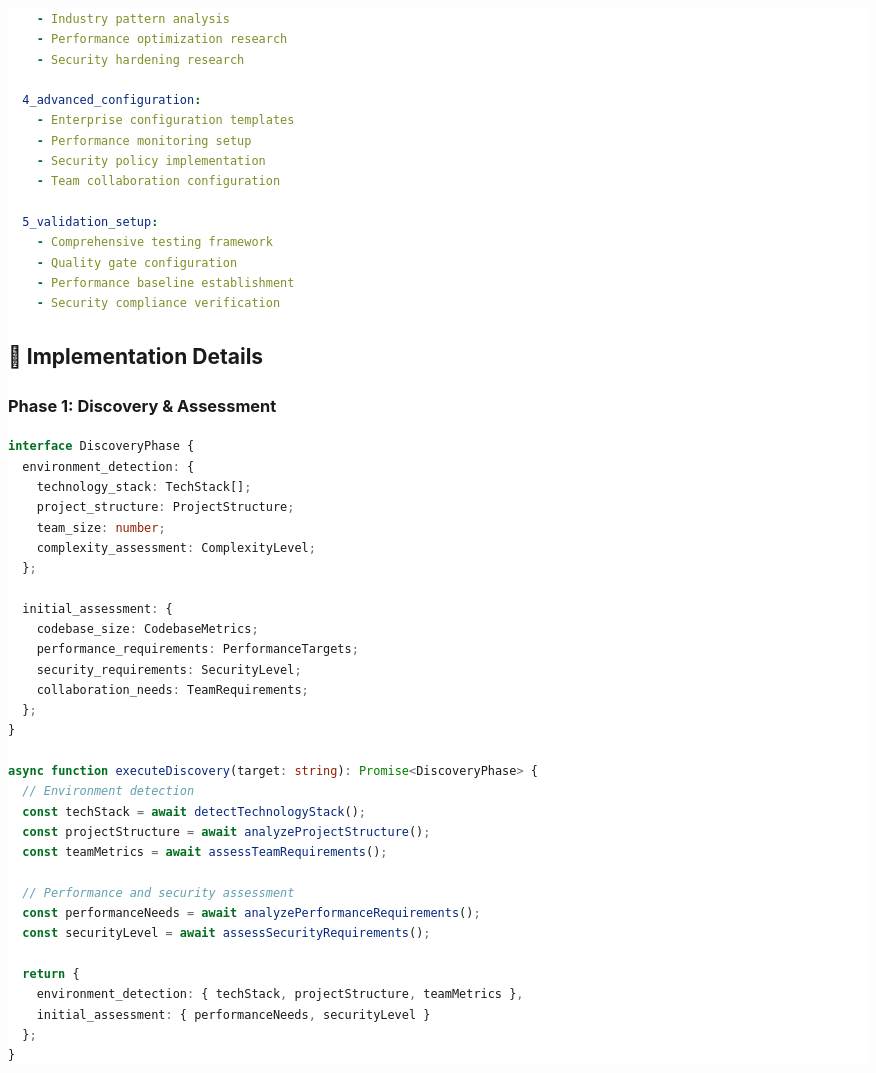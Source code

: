 ```yaml
    - Industry pattern analysis
    - Performance optimization research
    - Security hardening research
    
  4_advanced_configuration:
    - Enterprise configuration templates
    - Performance monitoring setup
    - Security policy implementation
    - Team collaboration configuration
    
  5_validation_setup:
    - Comprehensive testing framework
    - Quality gate configuration
    - Performance baseline establishment
    - Security compliance verification
```

## 🔧 Implementation Details

### Phase 1: Discovery & Assessment
```typescript
interface DiscoveryPhase {
  environment_detection: {
    technology_stack: TechStack[];
    project_structure: ProjectStructure;
    team_size: number;
    complexity_assessment: ComplexityLevel;
  };
  
  initial_assessment: {
    codebase_size: CodebaseMetrics;
    performance_requirements: PerformanceTargets;
    security_requirements: SecurityLevel;
    collaboration_needs: TeamRequirements;
  };
}

async function executeDiscovery(target: string): Promise<DiscoveryPhase> {
  // Environment detection
  const techStack = await detectTechnologyStack();
  const projectStructure = await analyzeProjectStructure();
  const teamMetrics = await assessTeamRequirements();
  
  // Performance and security assessment
  const performanceNeeds = await analyzePerformanceRequirements();
  const securityLevel = await assessSecurityRequirements();
  
  return {
    environment_detection: { techStack, projectStructure, teamMetrics },
    initial_assessment: { performanceNeeds, securityLevel }
  };
}
```
